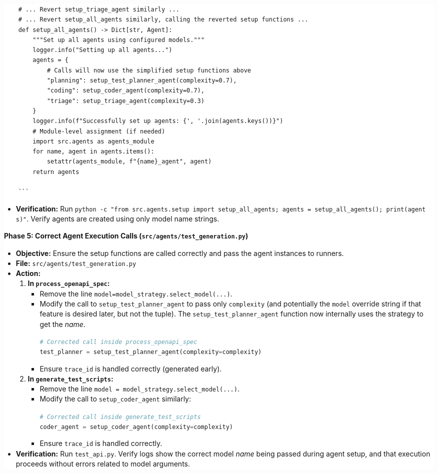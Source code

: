         # ... Revert setup_triage_agent similarly ...
        # ... Revert setup_all_agents similarly, calling the reverted setup functions ...
        def setup_all_agents() -> Dict[str, Agent]:
            """Set up all agents using configured models."""
            logger.info("Setting up all agents...")
            agents = {
                # Calls will now use the simplified setup functions above
                "planning": setup_test_planner_agent(complexity=0.7),
                "coding": setup_coder_agent(complexity=0.7),
                "triage": setup_triage_agent(complexity=0.3)
            }
            logger.info(f"Successfully set up agents: {', '.join(agents.keys())}")
            # Module-level assignment (if needed)
            import src.agents as agents_module
            for name, agent in agents.items():
                setattr(agents_module, f"{name}_agent", agent)
            return agents

        ```
*   **Verification:** Run `python -c "from src.agents.setup import setup_all_agents; agents = setup_all_agents(); print(agents)"`. Verify agents are created using only model name strings.

**Phase 5: Correct Agent Execution Calls (`src/agents/test_generation.py`)**

*   **Objective:** Ensure the setup functions are called correctly and pass the agent instances to runners.
*   **File:** `src/agents/test_generation.py`
*   **Action:**
    1.  **In `process_openapi_spec`:**
        *   Remove the line `model=model_strategy.select_model(...)`.
        *   Modify the call to `setup_test_planner_agent` to pass only `complexity` (and potentially the `model` override string if that feature is desired later, but not the tuple). The `setup_test_planner_agent` function now internally uses the strategy to get the *name*.
            ```python
            # Corrected call inside process_openapi_spec
            test_planner = setup_test_planner_agent(complexity=complexity)
            ```
        *   Ensure `trace_id` is handled correctly (generated early).
    2.  **In `generate_test_scripts`:**
        *   Remove the line `model = model_strategy.select_model(...)`.
        *   Modify the call to `setup_coder_agent` similarly:
            ```python
            # Corrected call inside generate_test_scripts
            coder_agent = setup_coder_agent(complexity=complexity)
            ```
        *   Ensure `trace_id` is handled correctly.
*   **Verification:** Run `test_api.py`. Verify logs show the correct model *name* being passed during agent setup, and that execution proceeds without errors related to model arguments.
